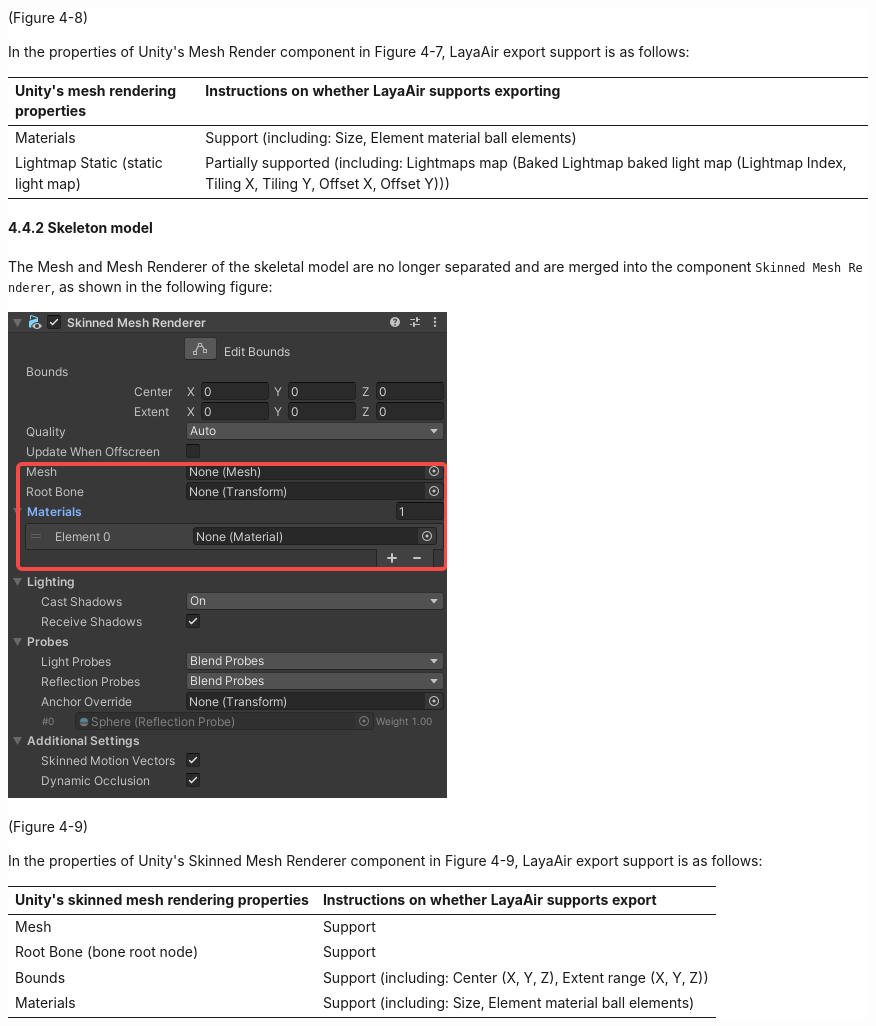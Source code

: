 (Figure 4-8)

In the properties of Unity's Mesh Render component in Figure 4-7, LayaAir export support is as follows:

| Unity's mesh rendering properties	| Instructions on whether LayaAir supports exporting	|
| :------------------------------- | :----------------------------------------------------------- |
| Materials	| Support (including: Size, Element material ball elements)	|
| Lightmap Static (static light map) | Partially supported (including: Lightmaps map (Baked Lightmap baked light map (Lightmap Index, Tiling X, Tiling Y, Offset X, Offset Y))) |


#### 4.4.2 Skeleton model

The Mesh and Mesh Renderer of the skeletal model are no longer separated and are merged into the component `Skinned Mesh Renderer`, as shown in the following figure:

![4-9](img/4-9.png)

(Figure 4-9)

In the properties of Unity's Skinned Mesh Renderer component in Figure 4-9, LayaAir export support is as follows:

| Unity's skinned mesh rendering properties | Instructions on whether LayaAir supports export	|
| :---------------------- | :--------------------------------------------------------- |
| Mesh	| Support	|
| Root Bone (bone root node) | Support	|
| Bounds	| Support (including: Center (X, Y, Z), Extent range (X, Y, Z)) |
| Materials	| Support (including: Size, Element material ball elements)	|
